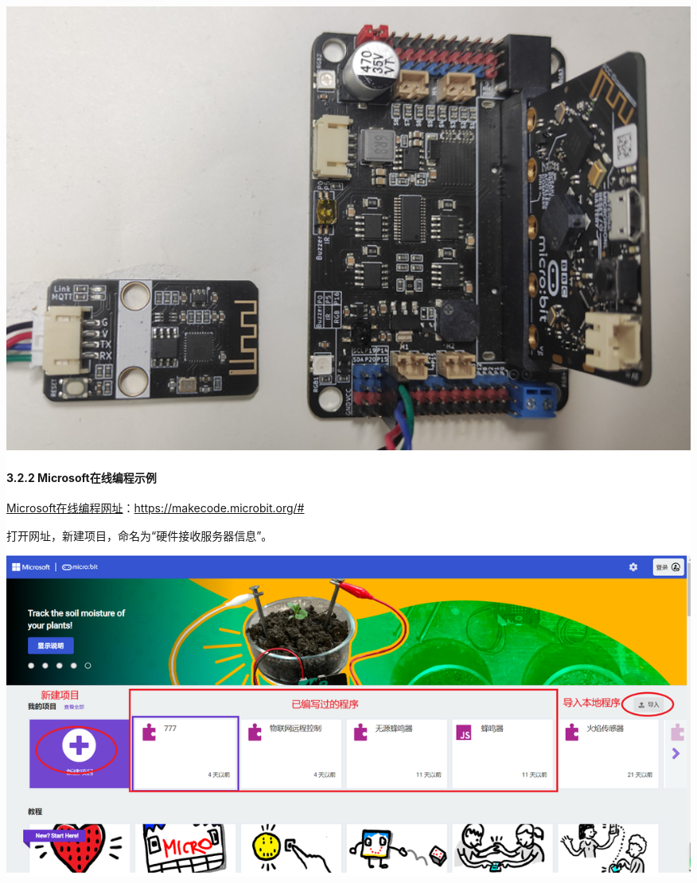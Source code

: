 ![1718700370643](esp8266_mqtt_pic/1718700370643.png)

#### 3.2.2 Microsoft在线编程示例

[Microsoft在线编程网址](https://makecode.microbit.org/#)：https://makecode.microbit.org/#

打开网址，新建项目，命名为“硬件接收服务器信息”。

![1718692918752](esp8266_mqtt_pic/1718692918752.png)
